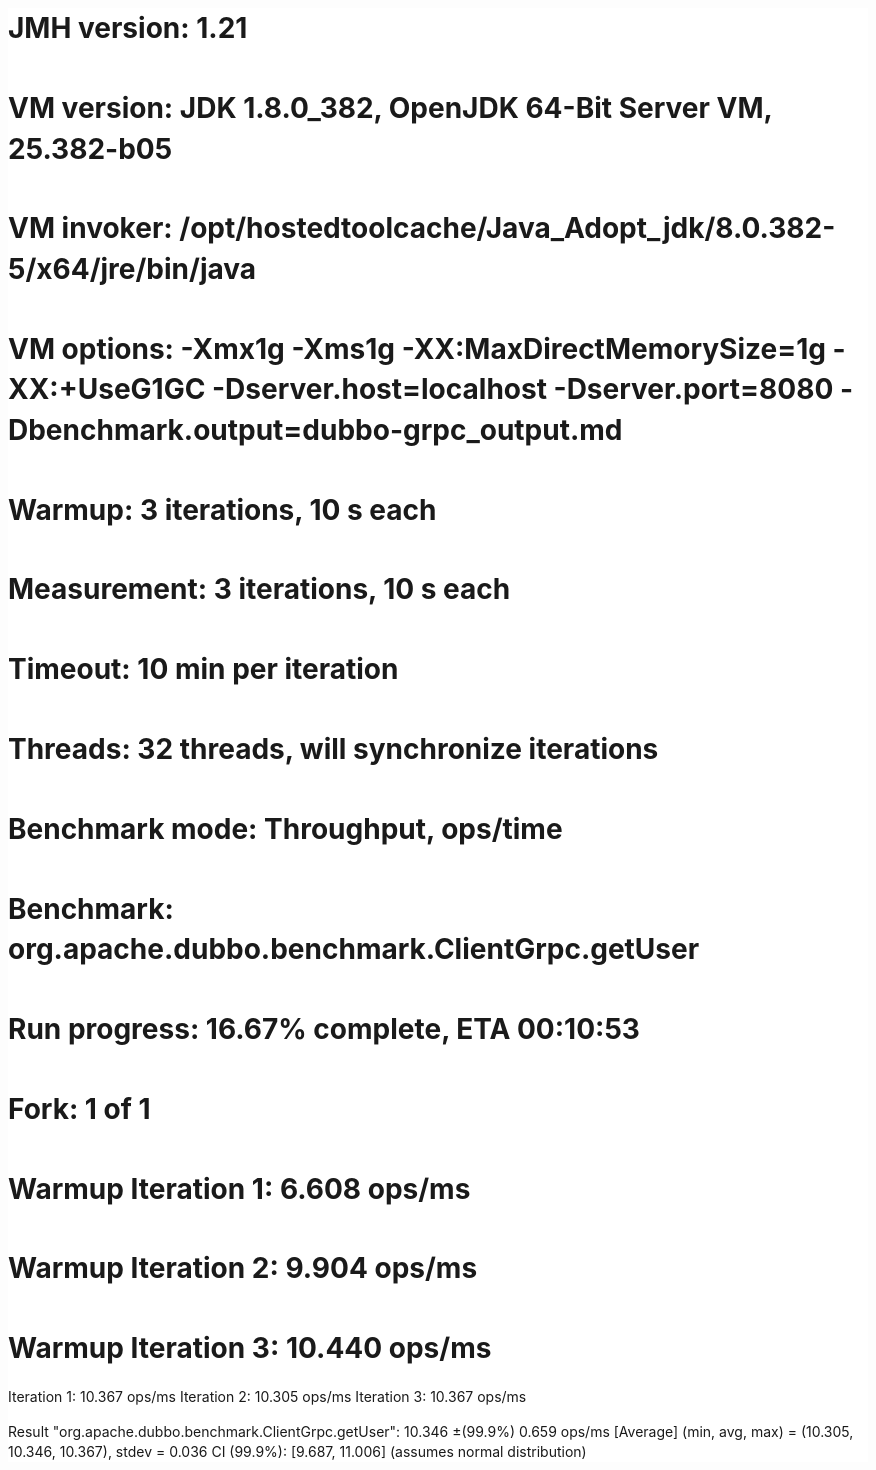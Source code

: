 
# JMH version: 1.21
# VM version: JDK 1.8.0_382, OpenJDK 64-Bit Server VM, 25.382-b05
# VM invoker: /opt/hostedtoolcache/Java_Adopt_jdk/8.0.382-5/x64/jre/bin/java
# VM options: -Xmx1g -Xms1g -XX:MaxDirectMemorySize=1g -XX:+UseG1GC -Dserver.host=localhost -Dserver.port=8080 -Dbenchmark.output=dubbo-grpc_output.md
# Warmup: 3 iterations, 10 s each
# Measurement: 3 iterations, 10 s each
# Timeout: 10 min per iteration
# Threads: 32 threads, will synchronize iterations
# Benchmark mode: Throughput, ops/time
# Benchmark: org.apache.dubbo.benchmark.ClientGrpc.getUser

# Run progress: 16.67% complete, ETA 00:10:53
# Fork: 1 of 1
# Warmup Iteration   1: 6.608 ops/ms
# Warmup Iteration   2: 9.904 ops/ms
# Warmup Iteration   3: 10.440 ops/ms
Iteration   1: 10.367 ops/ms
Iteration   2: 10.305 ops/ms
Iteration   3: 10.367 ops/ms


Result "org.apache.dubbo.benchmark.ClientGrpc.getUser":
  10.346 ±(99.9%) 0.659 ops/ms [Average]
  (min, avg, max) = (10.305, 10.346, 10.367), stdev = 0.036
  CI (99.9%): [9.687, 11.006] (assumes normal distribution)
